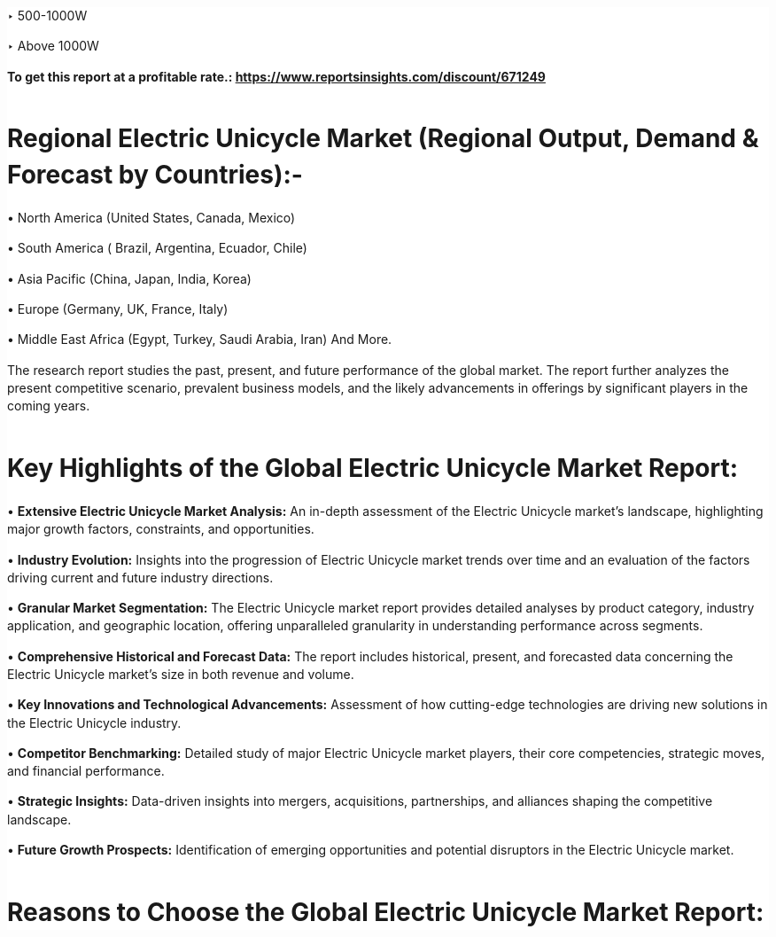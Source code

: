 ‣ 500-1000W

‣ Above 1000W

<strong>To get this report at a profitable rate.: <a href=https://www.reportsinsights.com/discount/671249>https://www.reportsinsights.com/discount/671249</a></strong></font>

# <strong>Regional Electric Unicycle Market (Regional Output, Demand &amp; Forecast by Countries):-</strong>

• North America (United States, Canada, Mexico)

• South America ( Brazil, Argentina, Ecuador, Chile)

• Asia Pacific (China, Japan, India, Korea)

• Europe (Germany, UK, France, Italy)

• Middle East Africa (Egypt, Turkey, Saudi Arabia, Iran) And More.

The research report studies the past, present, and future performance of the global market. The report further analyzes the present competitive scenario, prevalent business models, and the likely advancements in offerings by significant players in the coming years.

# <strong>Key Highlights of the Global Electric Unicycle Market Report:</strong>

• <strong>Extensive Electric Unicycle Market Analysis:</strong> An in-depth assessment of the Electric Unicycle market’s landscape, highlighting major growth factors, constraints, and opportunities.

• <strong>Industry Evolution:</strong> Insights into the progression of Electric Unicycle market trends over time and an evaluation of the factors driving current and future industry directions.

• <strong>Granular Market Segmentation:</strong> The Electric Unicycle market report provides detailed analyses by product category, industry application, and geographic location, offering unparalleled granularity in understanding performance across segments.

• <strong>Comprehensive Historical and Forecast Data:</strong> The report includes historical, present, and forecasted data concerning the Electric Unicycle market’s size in both revenue and volume.

• <strong>Key Innovations and Technological Advancements:</strong> Assessment of how cutting-edge technologies are driving new solutions in the Electric Unicycle industry.

• <strong>Competitor Benchmarking:</strong> Detailed study of major Electric Unicycle market players, their core competencies, strategic moves, and financial performance.

• <strong>Strategic Insights:</strong> Data-driven insights into mergers, acquisitions, partnerships, and alliances shaping the competitive landscape.

• <strong>Future Growth Prospects:</strong> Identification of emerging opportunities and potential disruptors in the Electric Unicycle market.

# <strong>Reasons to Choose the Global Electric Unicycle Market Report:</strong>
